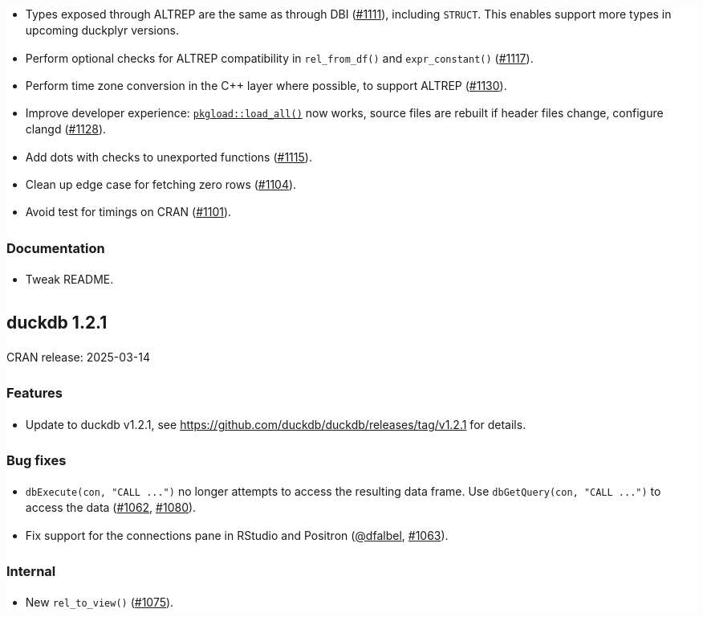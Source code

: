 - Types exposed through ALTREP are the same as through DBI
  ([\#1111](https://github.com/duckdb/duckdb-r/issues/1111)), including
  `STRUCT`. This enables support more types in upcoming duckplyr
  versions.

- Perform optional checks for ALTREP compatibility in `rel_from_df()`
  and `expr_constant()`
  ([\#1117](https://github.com/duckdb/duckdb-r/issues/1117)).

- Perform time zone conversion in the C++ layer where possible, to
  support ALTREP
  ([\#1130](https://github.com/duckdb/duckdb-r/issues/1130)).

- Improve developer experience:
  [`pkgload::load_all()`](https://pkgload.r-lib.org/reference/load_all.html)
  now works, source files are rebuilt if header files change, configure
  clangd ([\#1128](https://github.com/duckdb/duckdb-r/issues/1128)).

- Add dots with checks to unexported functions
  ([\#1115](https://github.com/duckdb/duckdb-r/issues/1115)).

- Clean up edge case for fetching zero rows
  ([\#1104](https://github.com/duckdb/duckdb-r/issues/1104)).

- Avoid test for timings on CRAN
  ([\#1101](https://github.com/duckdb/duckdb-r/issues/1101)).

### Documentation

- Tweak README.

## duckdb 1.2.1

CRAN release: 2025-03-14

### Features

- Update to duckdb v1.2.1, see
  <https://github.com/duckdb/duckdb/releases/tag/v1.2.1> for details.

### Bug fixes

- `dbExecute(con, "CALL ...")` no longer attempts to access the
  resulting data frame. Use `dbGetQuery(con, "CALL ...")` to access the
  data ([\#1062](https://github.com/duckdb/duckdb-r/issues/1062),
  [\#1080](https://github.com/duckdb/duckdb-r/issues/1080)).

- Fix support for the connections pane in RStudio and Positron
  ([@dfalbel](https://github.com/dfalbel),
  [\#1063](https://github.com/duckdb/duckdb-r/issues/1063)).

### Internal

- New `rel_to_view()`
  ([\#1075](https://github.com/duckdb/duckdb-r/issues/1075)).
